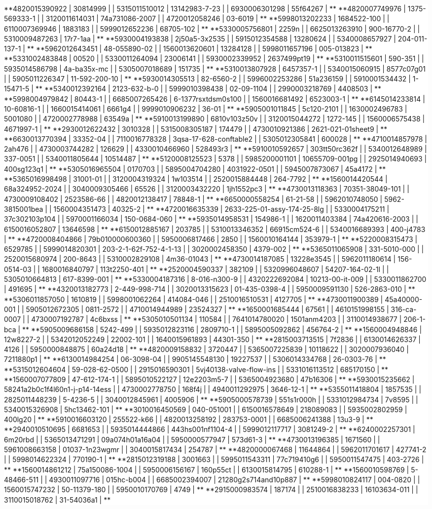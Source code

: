 **4820015390922 | 30814999 |  | 5315011510012 | 13142983-7-23 |  | 6930006301298 | 55f64267 | **    **4820007749976 | 1375-569333-1 |  | 3120011614031 | 74a731086-2007 |  | 4720012058246 | 03-6019 | **    **5998013202233 | 1684522-100 |  | 6110007369946 | 1883183 |  | 5999012652236 | 68705-102 | **    **5330005756801 | 2259n |  | 6625013263910 | 900-16770-2 |  | 5310009487263 | 17r7-1aa | **    **5930004193838 | 2j50a5-3x2535 |  | 5915012354588 | 13280624 |  | 5340008657927 | 204-011-137-1 | **    **5962012643451 | 48-055890-02 |  | 1560013620601 | 13284128 |  | 5998011657196 | 005-013823 | **
**5331002483848 | 00520 |  | 5330011264094 | 23006141 |  | 5930002339952 | 2637499pt19 | **    **5310011515601 | 590-351 |  | 5935014586798 | 4a-ba35x-mc |  | 5305007018689 | 151735 | **    **5310013807928 | 6457357-1 |  | 5340015060915 | 8577c07g01 |  | 5905011226347 | 11-592-200-10 | **    **5930014305513 | 82-6560-2 |  | 5996002253286 | 51a236159 |  | 5910001534432 | 1-15471-5 | **    **5340012392164 | 2123-632-b-0 |  | 5999010398438 | 02-09-1104 |  | 2990003218769 | 4408503 | **    **5998004979842 | 80443-1 |  | 6685007265426 | 6-1377rsxtdsm0s100 |  | 1560016681492 | 6523003-1 | **
**6145014233814 | 10-60816-1 |  | 1660015414061 | 6661g4 |  | 9999010906232 | 36-01 | **    **5905001011845 | 5c120-2101 |  | 1630002496783 | 5001080 |  | 4720002778988 | 63549a | **    **5910013199890 | 6810v103z50v |  | 3120015044272 | 1272-145 |  | 1560006575438 | 4671997-1 | **    **2930012622432 | 3010328 |  | 5315008305187 | 174479 |  | 4730010921386 | 2621-021-01sheet9 | **    **6630013770394 | 33352-04 |  | 7110016778328 | 3qsa-17-628-conftable2 |  | 5305012305841 | 600028 | **    **4710014857978 | 2ah476 |  | 4730003744282 | 126629 |  | 4330010466960 | 528493r3 | **
**5910010592657 | 303tt50rc362f |  | 5340012648989 | 337-0051 |  | 5340011805644 | 10514487 | **    **5120008125523 | 5378 |  | 5985200001101 | 10655709-001pg |  | 2925014940693 | 400sg123q1 | **    **5305016965504 | 0170703 |  | 5895004704280 | 4031922-0501 |  | 5945007873067 | 45a4172 | **    **5365016998498 | 31001-01 |  | 3120004319324 | 1w103514 |  | 2520015884448 | 264-7792 | **    **1560014420544 | 68a324952-2024 |  | 3040009305466 | 65526 |  | 3120003432220 | 1jh1552pc3 | **    **4730013118363 | 70351-38049-101 |  | 4730009108402 | 2523586-66 |  | 4820012138417 | 78848-1 | **
**6650000558254 | 61-21-58 |  | 5962010748050 | 5962-3815001bea |  | 1560004351473 | 40325-2 | **    **4720016635339 | 2633-225-01-assy-174-25-8lg |  | 5330004175211 | 37c302103p104 |  | 5970001166034 | 150-0684-060 | **    **5935014958531 | 154986-1 |  | 1620011403384 | 74a420616-2003 |  | 6150016052807 | 13646598 | **    **6150012885167 | 203785 |  | 5310013346352 | 66915cm524-6 |  | 5340016689393 | 400-j4783 | **    **4720008404866 | 79b010000600360 |  | 5950006817466 | 2850 |  | 1560010164144 | 353979-1 | **    **5220008315473 | 6529785 |  | 5999014820301 | 203-2-1-62f-752-4-1-13 |  | 3020002458350 | 4379-002 | **
**5365011065908 | 331-5010-000 |  | 2520015680974 | 200-8643 |  | 5310002829108 | 4m36-01043 | **    **4730014187085 | 13228e3545 |  | 5962011180614 | 156-0514-03 |  | 1680016840797 | 113t2250-401 | **    **2520004590337 | 382109 |  | 5320996048607 | 54207-164-02-1l |  | 5305010664813 | 617-8399-001 | **    **5330004187316 | 8-016-n300-9 |  | 4320222692084 | 10213-00-it-009 |  | 5330011862700 | 491695 | **    **4320013182773 | 2-449-998-714 |  | 3020013315623 | 01-435-0398-4 |  | 5950009591130 | 526-2863-010 | **    **5306011857050 | 1610819 |  | 5998001062264 | 414084-046 |  | 2510016510531 | 4127705 | **
**4730011900389 | 45a40000-001 |  | 5905012672305 | 0811-2572 |  | 4710014944989 | 23524327 | **    **1650001685444 | 67561 |  | 4610151998155 | 316-ca-0007 |  | 4730007192787 | 4c6bxss | **    **5305010501134 | 110584 |  | 7641014780020 | 1501anm4203 |  | 3110014938677 | 206-1-bca | **    **5905009686158 | 5242-499 |  | 5935012823116 | 2809710-1 |  | 5895005092862 | 456764-2 | **    **1560004948846 | 12w8227-2 |  | 5342012052249 | 22002-101 |  | 1640015961893 | 44301-350 | **    **2815003713515 | 7f2836 |  | 6130014626337 | 4126 |  | 5950000848875 | 60a24d18 | **
**4820009158832 | 3720447 |  | 5365007225839 | 10118622 |  | 3020007936040 | 7211880p1 | **    **6130014984254 | 06-3098-04 |  | 9905145548130 | 19227537 |  | 5306014334768 | 26-0303-76 | **    **5315012604604 | 59-028-62-0500 |  | 2915016590301 | 5vj40138-valve-flow-ins |  | 5331016113512 | 685170150 | **    **1560007077809 | 47-612-174-1 |  | 5895010522127 | 12e2203m5-7 |  | 5365004923680 | 47b16306 | **    **5930015235662 | 58241a2b0c1f4l60n1-j-p14-14ess |  | 4730002778750 | 168f4j |  | 4940011292975 | 3646-12-1 | **    **5355011418804 | 1857535 |  | 2825011448239 | 5-4236-5 |  | 3040012845961 | 4005906 | **
**5905000578739 | 551s1r000h |  | 5331012984734 | 7v8595 |  | 5340015326908 | 5hc13462-101 | **    **3010016450569 | 040-051001 |  | 6150016578649 | 218089083 |  | 5935002802959 | 400lg20 | **    **5910016603120 | 255522-k66 |  | 4820013258192 | 283753-0001 |  | 6685006241388 | 13u3-9 | **    **2940010510695 | 6681653 |  | 5935014444866 | 443hs001nf1104-4 |  | 5999012117717 | 3081249-2 | **    **6240002257301 | 6m20rbd |  | 5365013471291 | 09a074h01a16a04 |  | 5950000577947 | 573d61-3 | **    **4730013196385 | 1671560 |  | 5961008663158 | 01037-1n23wgmr |  | 3040015817434 | 254787 | **
**4820000067468 | 11644864 |  | 5962011701617 | 427741-2 |  | 5998014622324 | 770190-1 | **    **2815012319188 | 3001663 |  | 5995011543311 | 77c719410g6 |  | 5950011547475 | 403-2726 | **    **1560014861212 | 75a150086-1004 |  | 5950006156167 | 160p55ct |  | 6130015814795 | 610288-1 | **    **1560010598769 | 5-48466-511 |  | 4930011097716 | 015hc-b004 |  | 6685002394007 | 21280g2s714and10p887 | **    **5998010824117 | 004-0820 |  | 1560015747232 | 50-11379-180 |  | 5950010170769 | 4749 | **    **2915000983574 | 187174 |  | 2510016838233 | 16103634-011 |  | 3110015018762 | 31-54036a1 | **